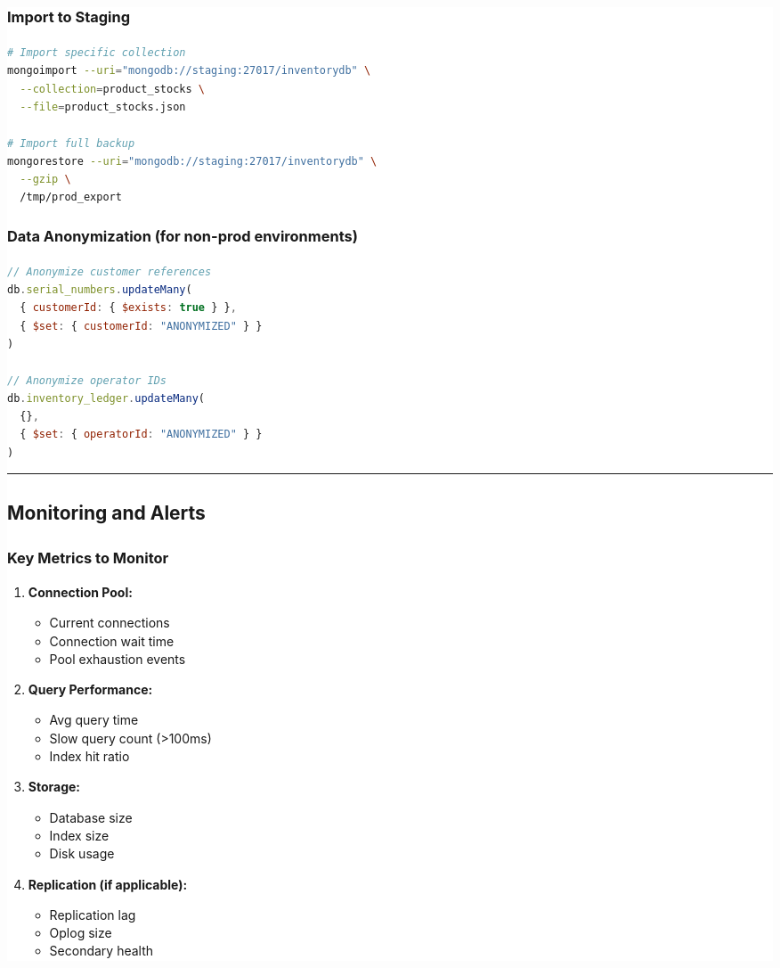 ### Import to Staging
```bash
# Import specific collection
mongoimport --uri="mongodb://staging:27017/inventorydb" \
  --collection=product_stocks \
  --file=product_stocks.json

# Import full backup
mongorestore --uri="mongodb://staging:27017/inventorydb" \
  --gzip \
  /tmp/prod_export
```

### Data Anonymization (for non-prod environments)
```javascript
// Anonymize customer references
db.serial_numbers.updateMany(
  { customerId: { $exists: true } },
  { $set: { customerId: "ANONYMIZED" } }
)

// Anonymize operator IDs
db.inventory_ledger.updateMany(
  {},
  { $set: { operatorId: "ANONYMIZED" } }
)
```

---

## Monitoring and Alerts

### Key Metrics to Monitor
1. **Connection Pool:**
   - Current connections
   - Connection wait time
   - Pool exhaustion events

2. **Query Performance:**
   - Avg query time
   - Slow query count (>100ms)
   - Index hit ratio

3. **Storage:**
   - Database size
   - Index size
   - Disk usage

4. **Replication (if applicable):**
   - Replication lag
   - Oplog size
   - Secondary health
